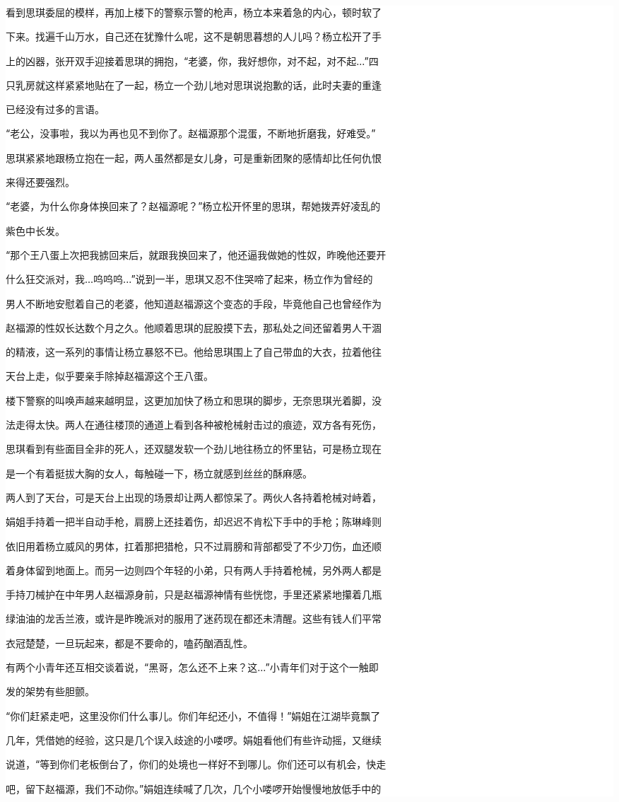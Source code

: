 看到思琪委屈的模样，再加上楼下的警察示警的枪声，杨立本来着急的内心，顿时软了

下来。找遍千山万水，自己还在犹豫什么呢，这不是朝思暮想的人儿吗？杨立松开了手

上的凶器，张开双手迎接着思琪的拥抱，“老婆，你，我好想你，对不起，对不起...”四

只乳房就这样紧紧地贴在了一起，杨立一个劲儿地对思琪说抱歉的话，此时夫妻的重逢

已经没有过多的言语。

“老公，没事啦，我以为再也见不到你了。赵福源那个混蛋，不断地折磨我，好难受。”

思琪紧紧地跟杨立抱在一起，两人虽然都是女儿身，可是重新团聚的感情却比任何仇恨

来得还要强烈。

“老婆，为什么你身体换回来了？赵福源呢？”杨立松开怀里的思琪，帮她拨弄好凌乱的

紫色中长发。

“那个王八蛋上次把我掳回来后，就跟我换回来了，他还逼我做她的性奴，昨晚他还要开

什么狂交派对，我...呜呜呜...”说到一半，思琪又忍不住哭啼了起来，杨立作为曾经的

男人不断地安慰着自己的老婆，他知道赵福源这个变态的手段，毕竟他自己也曾经作为

赵福源的性奴长达数个月之久。他顺着思琪的屁股摸下去，那私处之间还留着男人干涸

的精液，这一系列的事情让杨立暴怒不已。他给思琪围上了自己带血的大衣，拉着他往

天台上走，似乎要亲手除掉赵福源这个王八蛋。

楼下警察的叫唤声越来越明显，这更加加快了杨立和思琪的脚步，无奈思琪光着脚，没

法走得太快。两人在通往楼顶的通道上看到各种被枪械射击过的痕迹，双方各有死伤，

思琪看到有些面目全非的死人，还双腿发软一个劲儿地往杨立的怀里钻，可是杨立现在

是一个有着挺拔大胸的女人，每触碰一下，杨立就感到丝丝的酥麻感。

两人到了天台，可是天台上出现的场景却让两人都惊呆了。两伙人各持着枪械对峙着，

娟姐手持着一把半自动手枪，肩膀上还挂着伤，却迟迟不肯松下手中的手枪；陈琳峰则

依旧用着杨立威风的男体，扛着那把猎枪，只不过肩膀和背部都受了不少刀伤，血还顺

着身体留到地面上。而另一边则四个年轻的小弟，只有两人手持着枪械，另外两人都是

手持刀械护在中年男人赵福源身前，只是赵福源神情有些恍惚，手里还紧紧地攥着几瓶

绿油油的龙舌兰液，或许是昨晚派对的服用了迷药现在都还未清醒。这些有钱人们平常

衣冠楚楚，一旦玩起来，都是不要命的，嗑药酗酒乱性。

有两个小青年还互相交谈着说，“黑哥，怎么还不上来？这...”小青年们对于这个一触即

发的架势有些胆颤。

“你们赶紧走吧，这里没你们什么事儿。你们年纪还小，不值得！”娟姐在江湖毕竟飘了

几年，凭借她的经验，这只是几个误入歧途的小喽啰。娟姐看他们有些许动摇，又继续

说道，“等到你们老板倒台了，你们的处境也一样好不到哪儿。你们还可以有机会，快走

吧，留下赵福源，我们不动你。”娟姐连续喊了几次，几个小喽啰开始慢慢地放低手中的
